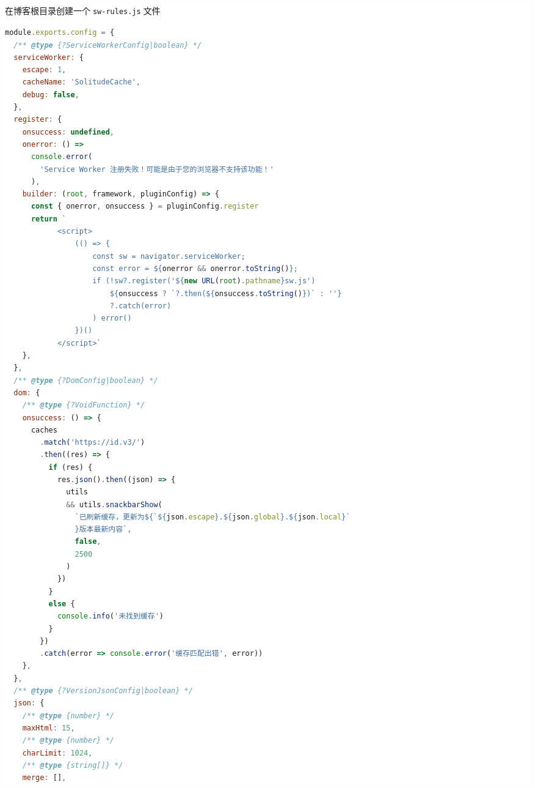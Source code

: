 在博客根目录创建一个 `sw-rules.js` 文件

```js
module.exports.config = {
  /** @type {?ServiceWorkerConfig|boolean} */
  serviceWorker: {
    escape: 1,
    cacheName: 'SolitudeCache',
    debug: false,
  },
  register: {
    onsuccess: undefined,
    onerror: () =>
      console.error(
        'Service Worker 注册失败！可能是由于您的浏览器不支持该功能！'
      ),
    builder: (root, framework, pluginConfig) => {
      const { onerror, onsuccess } = pluginConfig.register
      return `
            <script>
                (() => {
                    const sw = navigator.serviceWorker;
                    const error = ${onerror && onerror.toString()};
                    if (!sw?.register('${new URL(root).pathname}sw.js')
                        ${onsuccess ? `?.then(${onsuccess.toString()})` : ''}
                        ?.catch(error)
                    ) error()
                })()
            </script>`
    },
  },
  /** @type {?DomConfig|boolean} */
  dom: {
    /** @type {?VoidFunction} */
    onsuccess: () => {
      caches
        .match('https://id.v3/')
        .then((res) => {
          if (res) {
            res.json().then((json) => {
              utils
              && utils.snackbarShow(
                `已刷新缓存，更新为${`${json.escape}.${json.global}.${json.local}`
                }版本最新内容`,
                false,
                2500
              )
            })
          }
          else {
            console.info('未找到缓存')
          }
        })
        .catch(error => console.error('缓存匹配出错', error))
    },
  },
  /** @type {?VersionJsonConfig|boolean} */
  json: {
    /** @type {number} */
    maxHtml: 15,
    /** @type {number} */
    charLimit: 1024,
    /** @type {string[]} */
    merge: [],
```